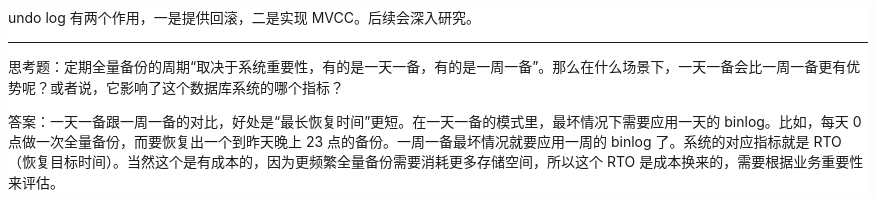 undo log 有两个作用，一是提供回滚，二是实现 MVCC。后续会深入研究。

----

思考题：定期全量备份的周期“取决于系统重要性，有的是一天一备，有的是一周一备”。那么在什么场景下，一天一备会比一周一备更有优势呢？或者说，它影响了这个数据库系统的哪个指标？

答案：一天一备跟一周一备的对比，好处是“最长恢复时间”更短。在一天一备的模式里，最坏情况下需要应用一天的 binlog。比如，每天 0 点做一次全量备份，而要恢复出一个到昨天晚上 23 点的备份。一周一备最坏情况就要应用一周的 binlog 了。系统的对应指标就是 RTO（恢复目标时间）。当然这个是有成本的，因为更频繁全量备份需要消耗更多存储空间，所以这个 RTO 是成本换来的，需要根据业务重要性来评估。


